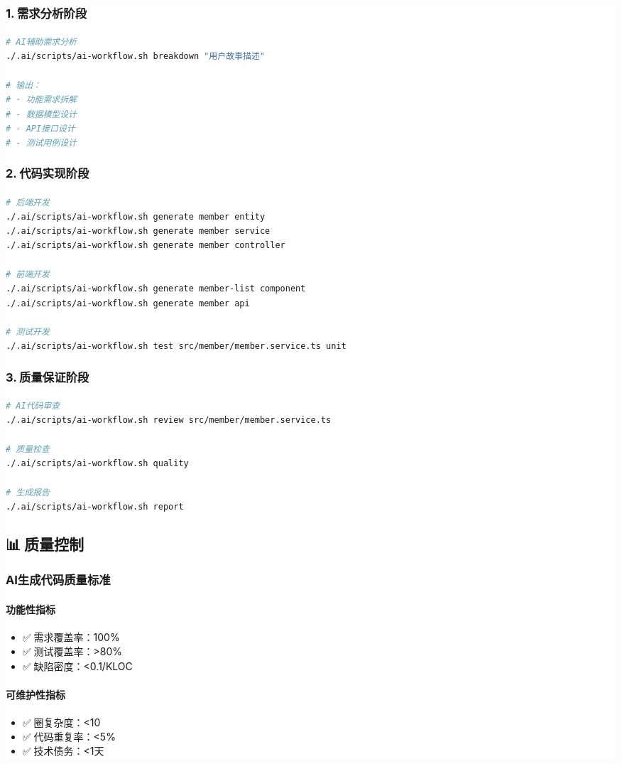 
### 1. 需求分析阶段
```bash
# AI辅助需求分析
./.ai/scripts/ai-workflow.sh breakdown "用户故事描述"

# 输出：
# - 功能需求拆解
# - 数据模型设计
# - API接口设计
# - 测试用例设计
```

### 2. 代码实现阶段
```bash
# 后端开发
./.ai/scripts/ai-workflow.sh generate member entity
./.ai/scripts/ai-workflow.sh generate member service
./.ai/scripts/ai-workflow.sh generate member controller

# 前端开发
./.ai/scripts/ai-workflow.sh generate member-list component
./.ai/scripts/ai-workflow.sh generate member api

# 测试开发
./.ai/scripts/ai-workflow.sh test src/member/member.service.ts unit
```

### 3. 质量保证阶段
```bash
# AI代码审查
./.ai/scripts/ai-workflow.sh review src/member/member.service.ts

# 质量检查
./.ai/scripts/ai-workflow.sh quality

# 生成报告
./.ai/scripts/ai-workflow.sh report
```

## 📊 质量控制

### AI生成代码质量标准

#### 功能性指标
- ✅ 需求覆盖率：100%
- ✅ 测试覆盖率：>80%
- ✅ 缺陷密度：<0.1/KLOC

#### 可维护性指标
- ✅ 圈复杂度：<10
- ✅ 代码重复率：<5%
- ✅ 技术债务：<1天
